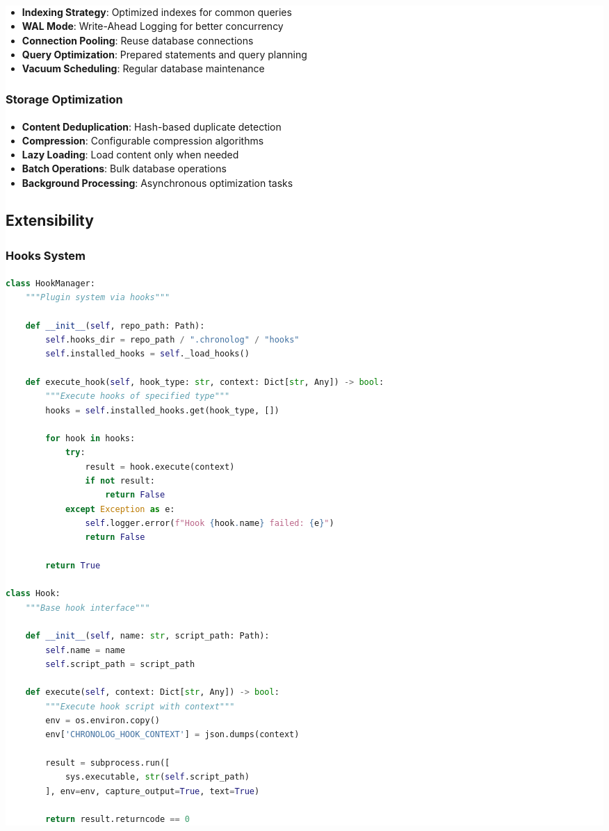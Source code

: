- **Indexing Strategy**: Optimized indexes for common queries
- **WAL Mode**: Write-Ahead Logging for better concurrency
- **Connection Pooling**: Reuse database connections
- **Query Optimization**: Prepared statements and query planning
- **Vacuum Scheduling**: Regular database maintenance

### Storage Optimization

- **Content Deduplication**: Hash-based duplicate detection
- **Compression**: Configurable compression algorithms
- **Lazy Loading**: Load content only when needed
- **Batch Operations**: Bulk database operations
- **Background Processing**: Asynchronous optimization tasks

## Extensibility

### Hooks System

```python
class HookManager:
    """Plugin system via hooks"""
    
    def __init__(self, repo_path: Path):
        self.hooks_dir = repo_path / ".chronolog" / "hooks"
        self.installed_hooks = self._load_hooks()
    
    def execute_hook(self, hook_type: str, context: Dict[str, Any]) -> bool:
        """Execute hooks of specified type"""
        hooks = self.installed_hooks.get(hook_type, [])
        
        for hook in hooks:
            try:
                result = hook.execute(context)
                if not result:
                    return False
            except Exception as e:
                self.logger.error(f"Hook {hook.name} failed: {e}")
                return False
                
        return True

class Hook:
    """Base hook interface"""
    
    def __init__(self, name: str, script_path: Path):
        self.name = name
        self.script_path = script_path
    
    def execute(self, context: Dict[str, Any]) -> bool:
        """Execute hook script with context"""
        env = os.environ.copy()
        env['CHRONOLOG_HOOK_CONTEXT'] = json.dumps(context)
        
        result = subprocess.run([
            sys.executable, str(self.script_path)
        ], env=env, capture_output=True, text=True)
        
        return result.returncode == 0
```
